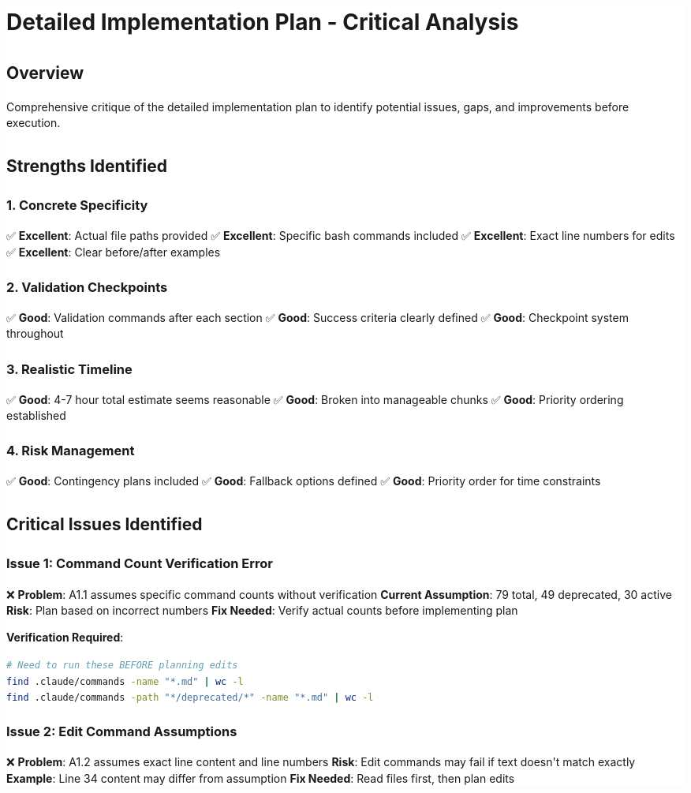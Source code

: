 # Detailed Implementation Plan - Critical Analysis

## Overview
Comprehensive critique of the detailed implementation plan to identify potential issues, gaps, and improvements before execution.

## Strengths Identified

### 1. Concrete Specificity
✅ **Excellent**: Actual file paths provided
✅ **Excellent**: Specific bash commands included
✅ **Excellent**: Exact line numbers for edits
✅ **Excellent**: Clear before/after examples

### 2. Validation Checkpoints
✅ **Good**: Validation commands after each section
✅ **Good**: Success criteria clearly defined
✅ **Good**: Checkpoint system throughout

### 3. Realistic Timeline
✅ **Good**: 4-7 hour total estimate seems reasonable
✅ **Good**: Broken into manageable chunks
✅ **Good**: Priority ordering established

### 4. Risk Management
✅ **Good**: Contingency plans included
✅ **Good**: Fallback options defined
✅ **Good**: Priority order for time constraints

## Critical Issues Identified

### Issue 1: Command Count Verification Error
❌ **Problem**: A1.1 assumes specific command counts without verification
**Current Assumption**: 79 total, 49 deprecated, 30 active
**Risk**: Plan based on incorrect numbers
**Fix Needed**: Verify actual counts before implementing plan

**Verification Required**:
```bash
# Need to run these BEFORE planning edits
find .claude/commands -name "*.md" | wc -l
find .claude/commands -path "*/deprecated/*" -name "*.md" | wc -l
```

### Issue 2: Edit Command Assumptions
❌ **Problem**: A1.2 assumes exact line content and line numbers
**Risk**: Edit commands may fail if text doesn't match exactly
**Example**: Line 34 content may differ from assumption
**Fix Needed**: Read files first, then plan edits
